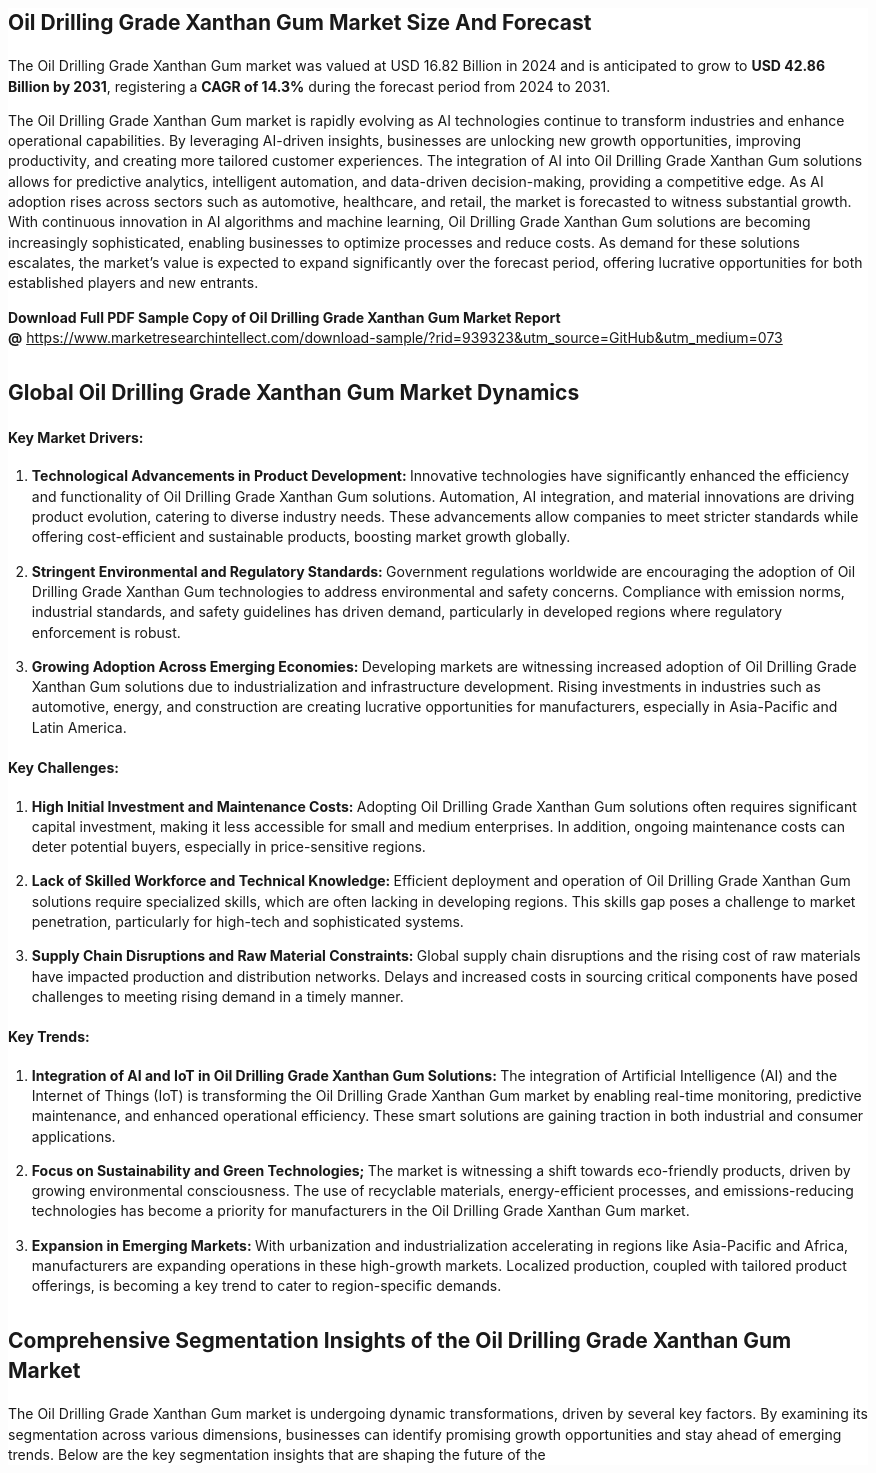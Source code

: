<h2>Oil Drilling Grade Xanthan Gum Market Size And Forecast</h2><p>The Oil Drilling Grade Xanthan Gum market was valued at USD 16.82 Billion in 2024 and is anticipated to grow to <strong>USD 42.86 Billion by 2031</strong>, registering a <strong>CAGR of 14.3%</strong> during the forecast period from 2024 to 2031.</p><p>The Oil Drilling Grade Xanthan Gum market is rapidly evolving as AI technologies continue to transform industries and enhance operational capabilities. By leveraging AI-driven insights, businesses are unlocking new growth opportunities, improving productivity, and creating more tailored customer experiences. The integration of AI into Oil Drilling Grade Xanthan Gum solutions allows for predictive analytics, intelligent automation, and data-driven decision-making, providing a competitive edge. As AI adoption rises across sectors such as automotive, healthcare, and retail, the market is forecasted to witness substantial growth. With continuous innovation in AI algorithms and machine learning, Oil Drilling Grade Xanthan Gum solutions are becoming increasingly sophisticated, enabling businesses to optimize processes and reduce costs. As demand for these solutions escalates, the market’s value is expected to expand significantly over the forecast period, offering lucrative opportunities for both established players and new entrants.</p><p><strong>Download Full PDF Sample Copy of Oil Drilling Grade Xanthan Gum Market Report @</strong>&nbsp;<a href="https://www.marketresearchintellect.com/download-sample/?rid=939323&amp;utm_source=GitHub&amp;utm_medium=073">https://www.marketresearchintellect.com/download-sample/?rid=939323&amp;utm_source=GitHub&amp;utm_medium=073</a></p><h2>Global Oil Drilling Grade Xanthan Gum Market Dynamics</h2><h4><strong>Key Market Drivers:</strong></h4><ol><li><p><strong>Technological Advancements in Product Development:&nbsp;</strong>Innovative technologies have significantly enhanced the efficiency and functionality of Oil Drilling Grade Xanthan Gum solutions. Automation, AI integration, and material innovations are driving product evolution, catering to diverse industry needs. These advancements allow companies to meet stricter standards while offering cost-efficient and sustainable products, boosting market growth globally.</p></li><li><p><strong>Stringent Environmental and Regulatory Standards:&nbsp;</strong>Government regulations worldwide are encouraging the adoption of Oil Drilling Grade Xanthan Gum technologies to address environmental and safety concerns. Compliance with emission norms, industrial standards, and safety guidelines has driven demand, particularly in developed regions where regulatory enforcement is robust.</p></li><li><p><strong>Growing Adoption Across Emerging Economies:&nbsp;</strong>Developing markets are witnessing increased adoption of Oil Drilling Grade Xanthan Gum solutions due to industrialization and infrastructure development. Rising investments in industries such as automotive, energy, and construction are creating lucrative opportunities for manufacturers, especially in Asia-Pacific and Latin America.</p></li></ol><h4><strong>Key Challenges:</strong></h4><ol><li><p><strong>High Initial Investment and Maintenance Costs:&nbsp;</strong>Adopting Oil Drilling Grade Xanthan Gum solutions often requires significant capital investment, making it less accessible for small and medium enterprises. In addition, ongoing maintenance costs can deter potential buyers, especially in price-sensitive regions.</p></li><li><p><strong>Lack of Skilled Workforce and Technical Knowledge:&nbsp;</strong>Efficient deployment and operation of Oil Drilling Grade Xanthan Gum solutions require specialized skills, which are often lacking in developing regions. This skills gap poses a challenge to market penetration, particularly for high-tech and sophisticated systems.</p></li><li><p><strong>Supply Chain Disruptions and Raw Material Constraints:&nbsp;</strong>Global supply chain disruptions and the rising cost of raw materials have impacted production and distribution networks. Delays and increased costs in sourcing critical components have posed challenges to meeting rising demand in a timely manner.</p></li></ol><h4><strong>Key Trends:</strong></h4><ol><li><p><strong>Integration of AI and IoT in Oil Drilling Grade Xanthan Gum Solutions:&nbsp;</strong>The integration of Artificial Intelligence (AI) and the Internet of Things (IoT) is transforming the Oil Drilling Grade Xanthan Gum market by enabling real-time monitoring, predictive maintenance, and enhanced operational efficiency. These smart solutions are gaining traction in both industrial and consumer applications.</p></li><li><p><strong>Focus on Sustainability and Green Technologies;&nbsp;</strong>The market is witnessing a shift towards eco-friendly products, driven by growing environmental consciousness. The use of recyclable materials, energy-efficient processes, and emissions-reducing technologies has become a priority for manufacturers in the Oil Drilling Grade Xanthan Gum market.</p></li><li><p><strong>Expansion in Emerging Markets:&nbsp;</strong>With urbanization and industrialization accelerating in regions like Asia-Pacific and Africa, manufacturers are expanding operations in these high-growth markets. Localized production, coupled with tailored product offerings, is becoming a key trend to cater to region-specific demands.</p></li></ol><div class="article-main__content" data-test-id="publishing-text-block"><h2>Comprehensive Segmentation Insights of the Oil Drilling Grade Xanthan Gum Market</h2><p>The Oil Drilling Grade Xanthan Gum market is undergoing dynamic transformations, driven by several key factors. By examining its segmentation across various dimensions, businesses can identify promising growth opportunities and stay ahead of emerging trends. Below are the key segmentation insights that are shaping the future of the
